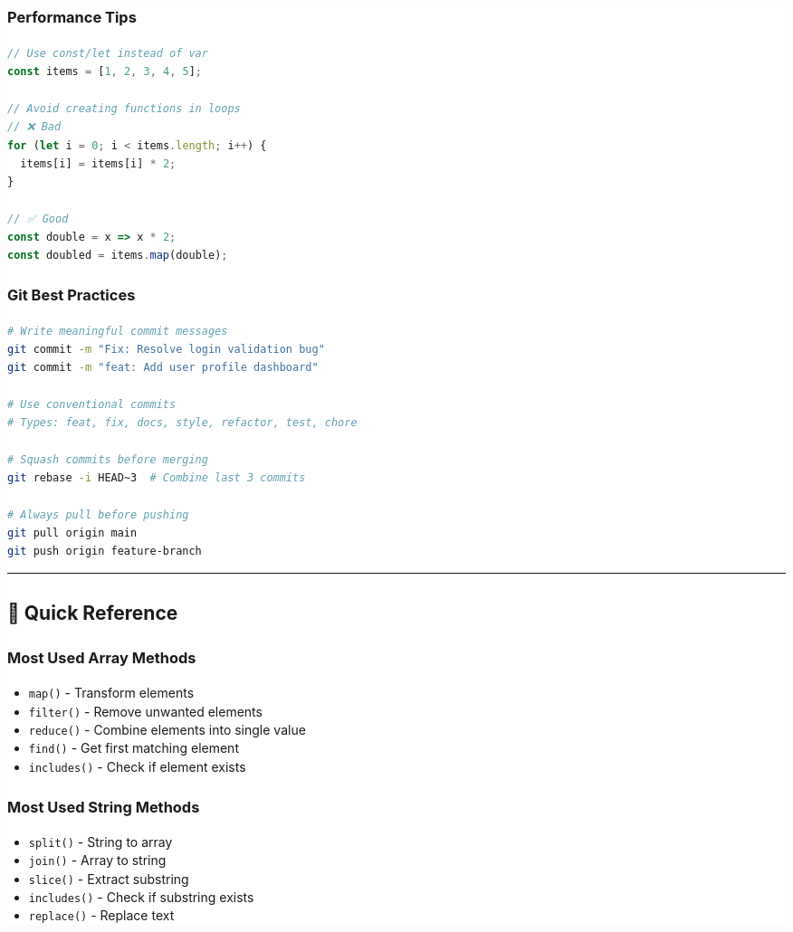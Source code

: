 ### Performance Tips
```js
// Use const/let instead of var
const items = [1, 2, 3, 4, 5];

// Avoid creating functions in loops
// ❌ Bad
for (let i = 0; i < items.length; i++) {
  items[i] = items[i] * 2;
}

// ✅ Good
const double = x => x * 2;
const doubled = items.map(double);
```

### Git Best Practices
```bash
# Write meaningful commit messages
git commit -m "Fix: Resolve login validation bug"
git commit -m "feat: Add user profile dashboard"

# Use conventional commits
# Types: feat, fix, docs, style, refactor, test, chore

# Squash commits before merging
git rebase -i HEAD~3  # Combine last 3 commits

# Always pull before pushing
git pull origin main
git push origin feature-branch
```

---

## 🎯 Quick Reference

### Most Used Array Methods
- `map()` - Transform elements
- `filter()` - Remove unwanted elements  
- `reduce()` - Combine elements into single value
- `find()` - Get first matching element
- `includes()` - Check if element exists

### Most Used String Methods
- `split()` - String to array
- `join()` - Array to string
- `slice()` - Extract substring
- `includes()` - Check if substring exists
- `replace()` - Replace text
